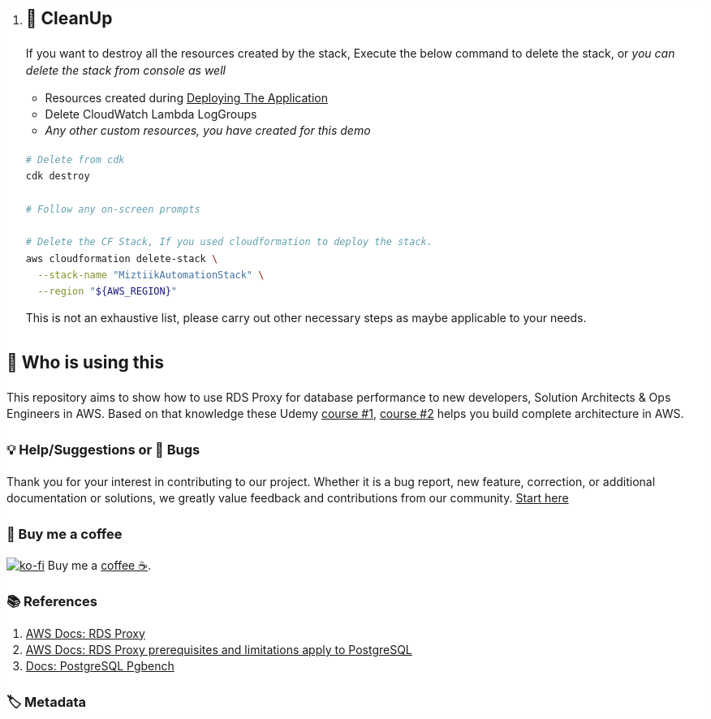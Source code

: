 1.  ## 🧹 CleanUp

    If you want to destroy all the resources created by the stack, Execute the below command to delete the stack, or _you can delete the stack from console as well_

    - Resources created during [Deploying The Application](#-deploying-the-application)
    - Delete CloudWatch Lambda LogGroups
    - _Any other custom resources, you have created for this demo_

    ```bash
    # Delete from cdk
    cdk destroy

    # Follow any on-screen prompts

    # Delete the CF Stack, If you used cloudformation to deploy the stack.
    aws cloudformation delete-stack \
      --stack-name "MiztiikAutomationStack" \
      --region "${AWS_REGION}"
    ```

    This is not an exhaustive list, please carry out other necessary steps as maybe applicable to your needs.

## 📌 Who is using this

This repository aims to show how to use RDS Proxy for database performance to new developers, Solution Architects & Ops Engineers in AWS. Based on that knowledge these Udemy [course #1][102], [course #2][101] helps you build complete architecture in AWS.

### 💡 Help/Suggestions or 🐛 Bugs

Thank you for your interest in contributing to our project. Whether it is a bug report, new feature, correction, or additional documentation or solutions, we greatly value feedback and contributions from our community. [Start here](/issues)

### 👋 Buy me a coffee

[![ko-fi](https://www.ko-fi.com/img/githubbutton_sm.svg)](https://ko-fi.com/Q5Q41QDGK) Buy me a [coffee ☕][900].

### 📚 References

1. [AWS Docs: RDS Proxy][1]
1. [AWS Docs: RDS Proxy prerequisites and limitations apply to PostgreSQL][2]
1. [Docs: PostgreSQL Pgbench][3]

### 🏷️ Metadata


[1]: https://aws.amazon.com/rds/proxy/
[2]: https://docs.aws.amazon.com/AmazonRDS/latest/AuroraUserGuide/rds-proxy.html#rds-proxy-connecting
[3]: https://www.postgresql.org/docs/10/pgbench.html
[100]: https://www.udemy.com/course/aws-cloud-security/?referralCode=B7F1B6C78B45ADAF77A9
[101]: https://www.udemy.com/course/aws-cloud-security-proactive-way/?referralCode=71DC542AD4481309A441
[102]: https://www.udemy.com/course/aws-cloud-development-kit-from-beginner-to-professional/?referralCode=E15D7FB64E417C547579
[103]: https://www.udemy.com/course/aws-cloudformation-basics?referralCode=93AD3B1530BC871093D6
[899]: https://www.udemy.com/user/n-kumar/
[900]: https://ko-fi.com/miztiik
[901]: https://ko-fi.com/Q5Q41QDGK